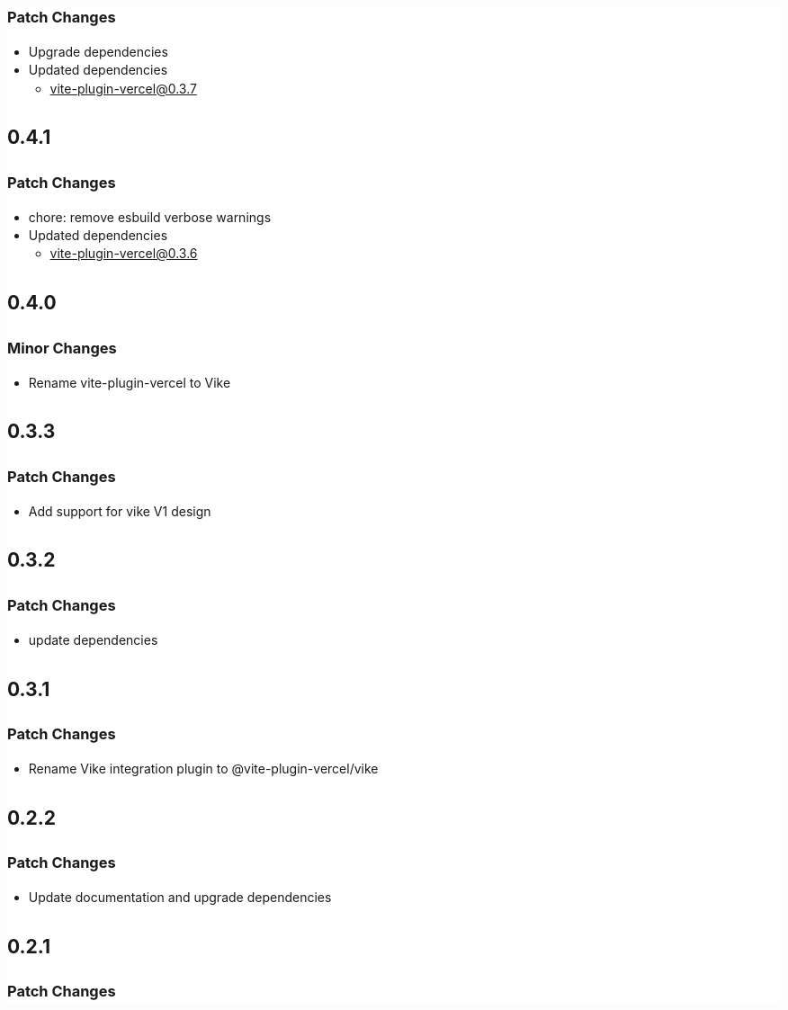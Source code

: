 ### Patch Changes

- Upgrade dependencies
- Updated dependencies
  - vite-plugin-vercel@0.3.7

## 0.4.1

### Patch Changes

- chore: remove esbuild verbose warnings
- Updated dependencies
  - vite-plugin-vercel@0.3.6

## 0.4.0

### Minor Changes

- Rename vite-plugin-vercel to Vike

## 0.3.3

### Patch Changes

- Add support for vike V1 design

## 0.3.2

### Patch Changes

- update dependencies

## 0.3.1

### Patch Changes

- Rename Vike integration plugin to @vite-plugin-vercel/vike

## 0.2.2

### Patch Changes

- Update documentation and upgrade dependencies

## 0.2.1

### Patch Changes
